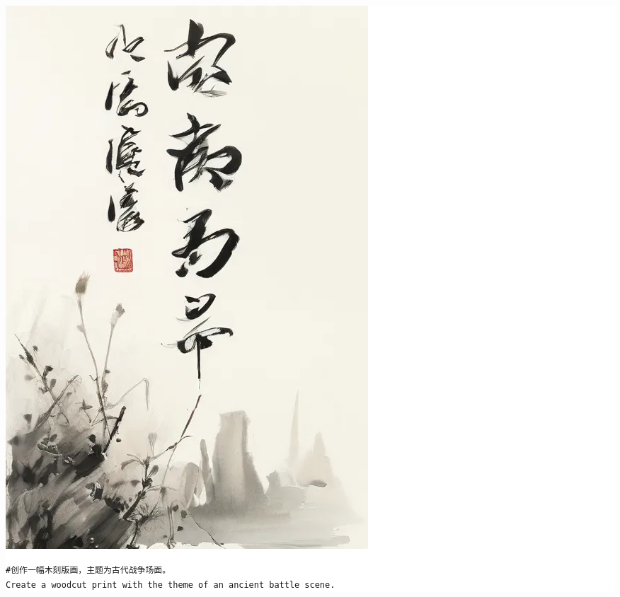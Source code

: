 ![image_1709285080.604028.png](015.webp)

```
#创作一幅木刻版画，主题为古代战争场面。
Create a woodcut print with the theme of an ancient battle scene.
```